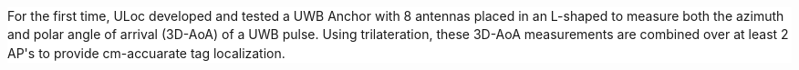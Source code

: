 For the first time, ULoc developed and tested a UWB Anchor with 8 antennas placed in an L-shaped to measure both the azimuth and polar angle of arrival (3D-AoA) of a UWB pulse. Using trilateration, these 3D-AoA measurements are combined over at least 2 AP's to provide cm-accuarate tag localization.  
</div>

</div>